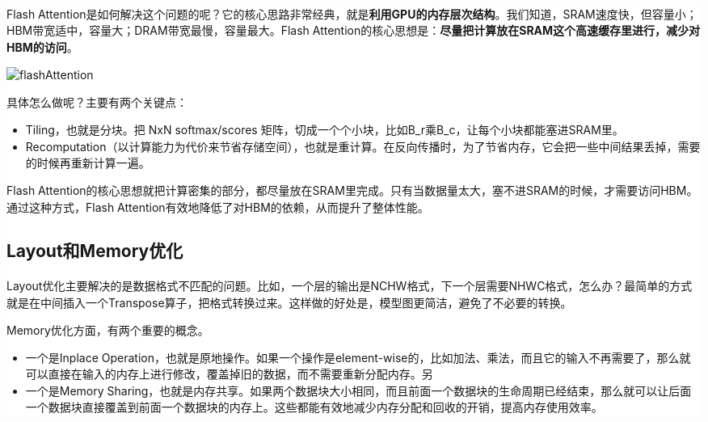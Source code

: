 Flash Attention是如何解决这个问题的呢？它的核心思路非常经典，就是**利用GPU的内存层次结构**。我们知道，SRAM速度快，但容量小；HBM带宽适中，容量大；DRAM带宽最慢，容量最大。Flash Attention的核心思想是：**尽量把计算放在SRAM这个高速缓存里进行，减少对HBM的访问**。

![flashAttention](https://chenzomi12.github.io/_images/03Extend03.png)

具体怎么做呢？主要有两个关键点：

- Tiling，也就是分块。把 NxN softmax/scores 矩阵，切成一个个小块，比如B_r乘B_c，让每个小块都能塞进SRAM里。
- Recomputation（以计算能力为代价来节省存储空间），也就是重计算。在反向传播时，为了节省内存，它会把一些中间结果丢掉，需要的时候再重新计算一遍。

Flash Attention的核心思想就把计算密集的部分，都尽量放在SRAM里完成。只有当数据量太大，塞不进SRAM的时候，才需要访问HBM。通过这种方式，Flash Attention有效地降低了对HBM的依赖，从而提升了整体性能。

## Layout和Memory优化

Layout优化主要解决的是数据格式不匹配的问题。比如，一个层的输出是NCHW格式，下一个层需要NHWC格式，怎么办？最简单的方式就是在中间插入一个Transpose算子，把格式转换过来。这样做的好处是，模型图更简洁，避免了不必要的转换。

Memory优化方面，有两个重要的概念。

- 一个是Inplace Operation，也就是原地操作。如果一个操作是element-wise的，比如加法、乘法，而且它的输入不再需要了，那么就可以直接在输入的内存上进行修改，覆盖掉旧的数据，而不需要重新分配内存。另
- 一个是Memory Sharing，也就是内存共享。如果两个数据块大小相同，而且前面一个数据块的生命周期已经结束，那么就可以让后面一个数据块直接覆盖到前面一个数据块的内存上。这些都能有效地减少内存分配和回收的开销，提高内存使用效率。